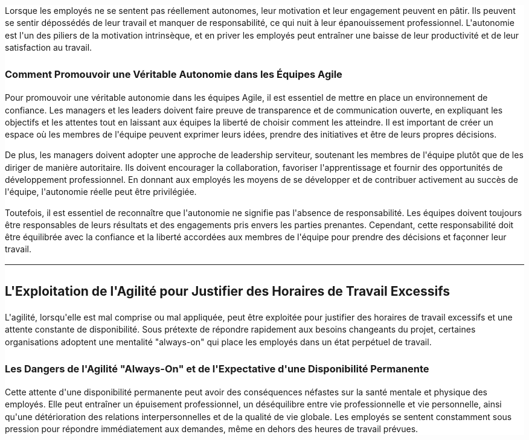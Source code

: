 Lorsque les employés ne se sentent pas réellement autonomes, leur motivation et leur engagement peuvent en pâtir. Ils 
peuvent se sentir dépossédés de leur travail et manquer de responsabilité, ce qui nuit à leur épanouissement 
professionnel. L'autonomie est l'un des piliers de la motivation intrinsèque, et en priver les employés peut entraîner une baisse de leur productivité et de leur satisfaction au travail.

### Comment Promouvoir une Véritable Autonomie dans les Équipes Agile

Pour promouvoir une véritable autonomie dans les équipes Agile, il est essentiel de mettre en place un environnement de
confiance. Les managers et les leaders doivent faire preuve de transparence et de communication ouverte, en expliquant 
les objectifs et les attentes tout en laissant aux équipes la liberté de choisir comment les atteindre. Il est important
de créer un espace où les membres de l'équipe peuvent exprimer leurs idées, prendre des initiatives et être 
de leurs propres décisions.

De plus, les managers doivent adopter une approche de leadership serviteur, soutenant les membres de l'équipe plutôt que
de les diriger de manière autoritaire. Ils doivent encourager la collaboration, favoriser l'apprentissage et fournir des
opportunités de développement professionnel. En donnant aux employés les moyens de se développer et de contribuer 
activement au succès de l'équipe, l'autonomie réelle peut être privilégiée.

Toutefois, il est essentiel de reconnaître que l'autonomie ne signifie pas l'absence de responsabilité. Les équipes doivent 
toujours être responsables de leurs résultats et des engagements pris envers les parties prenantes. Cependant, cette 
responsabilité doit être équilibrée avec la confiance et la liberté accordées aux membres de l'équipe pour prendre des 
décisions et façonner leur travail.

<hr class="hr-text" data-content="Horaires">

## L'Exploitation de l'Agilité pour Justifier des Horaires de Travail Excessifs

L'agilité, lorsqu'elle est mal comprise ou mal appliquée, peut être exploitée pour justifier des horaires de travail 
excessifs et une attente constante de disponibilité. Sous prétexte de répondre rapidement aux besoins changeants du 
projet, certaines organisations adoptent une mentalité "always-on" qui place les employés dans un état perpétuel de 
travail.

### Les Dangers de l'Agilité "Always-On" et de l'Expectative d'une Disponibilité Permanente

Cette attente d'une disponibilité permanente peut avoir des conséquences néfastes sur la santé mentale et physique des 
employés. Elle peut entraîner un épuisement professionnel, un déséquilibre entre vie professionnelle et vie personnelle,
ainsi qu'une détérioration des relations interpersonnelles et de la qualité de vie globale. Les employés se sentent 
constamment sous pression pour répondre immédiatement aux demandes, même en dehors des heures de travail prévues.
